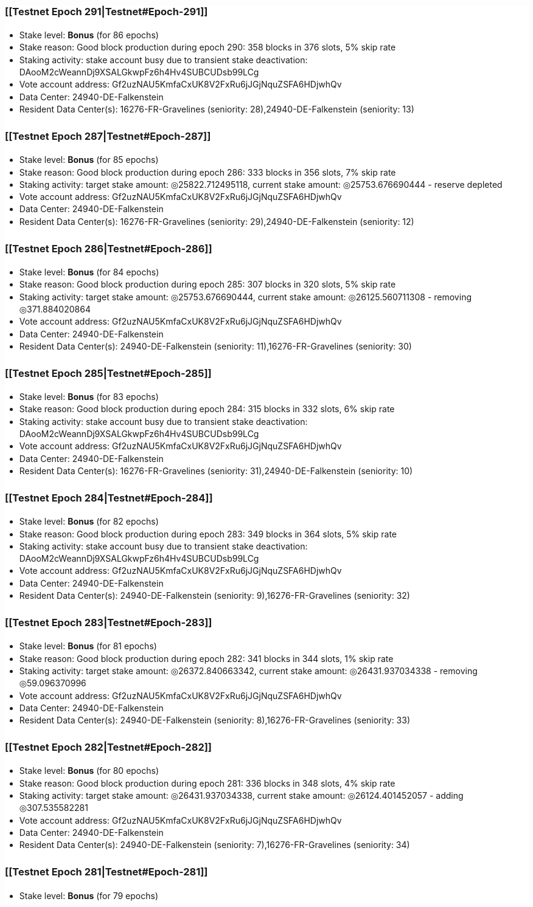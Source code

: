 ### [[Testnet Epoch 291|Testnet#Epoch-291]]
* Stake level: **Bonus** (for 86 epochs)
* Stake reason: Good block production during epoch 290: 358 blocks in 376 slots, 5% skip rate
* Staking activity: stake account busy due to transient stake deactivation: DAooM2cWeannDj9XSALGkwpFz6h4Hv4SUBCUDsb99LCg
* Vote account address: Gf2uzNAU5KmfaCxUK8V2FxRu6jJGjNquZSFA6HDjwhQv
* Data Center: 24940-DE-Falkenstein
* Resident Data Center(s): 16276-FR-Gravelines (seniority: 28),24940-DE-Falkenstein (seniority: 13)
### [[Testnet Epoch 287|Testnet#Epoch-287]]
* Stake level: **Bonus** (for 85 epochs)
* Stake reason: Good block production during epoch 286: 333 blocks in 356 slots, 7% skip rate
* Staking activity: target stake amount: ◎25822.712495118, current stake amount: ◎25753.676690444 - reserve depleted
* Vote account address: Gf2uzNAU5KmfaCxUK8V2FxRu6jJGjNquZSFA6HDjwhQv
* Data Center: 24940-DE-Falkenstein
* Resident Data Center(s): 16276-FR-Gravelines (seniority: 29),24940-DE-Falkenstein (seniority: 12)
### [[Testnet Epoch 286|Testnet#Epoch-286]]
* Stake level: **Bonus** (for 84 epochs)
* Stake reason: Good block production during epoch 285: 307 blocks in 320 slots, 5% skip rate
* Staking activity: target stake amount: ◎25753.676690444, current stake amount: ◎26125.560711308 - removing ◎371.884020864
* Vote account address: Gf2uzNAU5KmfaCxUK8V2FxRu6jJGjNquZSFA6HDjwhQv
* Data Center: 24940-DE-Falkenstein
* Resident Data Center(s): 24940-DE-Falkenstein (seniority: 11),16276-FR-Gravelines (seniority: 30)
### [[Testnet Epoch 285|Testnet#Epoch-285]]
* Stake level: **Bonus** (for 83 epochs)
* Stake reason: Good block production during epoch 284: 315 blocks in 332 slots, 6% skip rate
* Staking activity: stake account busy due to transient stake deactivation: DAooM2cWeannDj9XSALGkwpFz6h4Hv4SUBCUDsb99LCg
* Vote account address: Gf2uzNAU5KmfaCxUK8V2FxRu6jJGjNquZSFA6HDjwhQv
* Data Center: 24940-DE-Falkenstein
* Resident Data Center(s): 16276-FR-Gravelines (seniority: 31),24940-DE-Falkenstein (seniority: 10)
### [[Testnet Epoch 284|Testnet#Epoch-284]]
* Stake level: **Bonus** (for 82 epochs)
* Stake reason: Good block production during epoch 283: 349 blocks in 364 slots, 5% skip rate
* Staking activity: stake account busy due to transient stake deactivation: DAooM2cWeannDj9XSALGkwpFz6h4Hv4SUBCUDsb99LCg
* Vote account address: Gf2uzNAU5KmfaCxUK8V2FxRu6jJGjNquZSFA6HDjwhQv
* Data Center: 24940-DE-Falkenstein
* Resident Data Center(s): 24940-DE-Falkenstein (seniority: 9),16276-FR-Gravelines (seniority: 32)
### [[Testnet Epoch 283|Testnet#Epoch-283]]
* Stake level: **Bonus** (for 81 epochs)
* Stake reason: Good block production during epoch 282: 341 blocks in 344 slots, 1% skip rate
* Staking activity: target stake amount: ◎26372.840663342, current stake amount: ◎26431.937034338 - removing ◎59.096370996
* Vote account address: Gf2uzNAU5KmfaCxUK8V2FxRu6jJGjNquZSFA6HDjwhQv
* Data Center: 24940-DE-Falkenstein
* Resident Data Center(s): 24940-DE-Falkenstein (seniority: 8),16276-FR-Gravelines (seniority: 33)
### [[Testnet Epoch 282|Testnet#Epoch-282]]
* Stake level: **Bonus** (for 80 epochs)
* Stake reason: Good block production during epoch 281: 336 blocks in 348 slots, 4% skip rate
* Staking activity: target stake amount: ◎26431.937034338, current stake amount: ◎26124.401452057 - adding ◎307.535582281
* Vote account address: Gf2uzNAU5KmfaCxUK8V2FxRu6jJGjNquZSFA6HDjwhQv
* Data Center: 24940-DE-Falkenstein
* Resident Data Center(s): 24940-DE-Falkenstein (seniority: 7),16276-FR-Gravelines (seniority: 34)
### [[Testnet Epoch 281|Testnet#Epoch-281]]
* Stake level: **Bonus** (for 79 epochs)